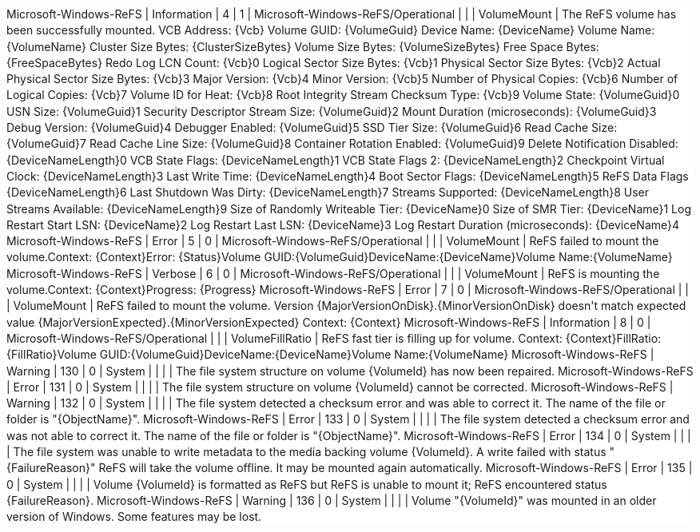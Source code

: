 Microsoft-Windows-ReFS  |  Information  |  4         |  1        |  Microsoft-Windows-ReFS/Operational  |                   |           |  VolumeMount      |  The ReFS volume has been successfully mounted.                         VCB Address: {Vcb}                         Volume GUID: {VolumeGuid}                         Device Name: {DeviceName}                         Volume Name: {VolumeName}                         Cluster Size Bytes: {ClusterSizeBytes}                         Volume Size Bytes: {VolumeSizeBytes}                         Free Space Bytes: {FreeSpaceBytes}                         Redo Log LCN Count: {Vcb}0                         Logical Sector Size Bytes: {Vcb}1                         Physical Sector Size Bytes: {Vcb}2                         Actual Physical Sector Size Bytes: {Vcb}3                         Major Version: {Vcb}4                         Minor Version: {Vcb}5                         Number of Physical Copies: {Vcb}6                         Number of Logical Copies: {Vcb}7                         Volume ID for Heat: {Vcb}8                         Root Integrity Stream Checksum Type: {Vcb}9                         Volume State: {VolumeGuid}0                         USN Size: {VolumeGuid}1                         Security Descriptor Stream Size: {VolumeGuid}2                         Mount Duration (microseconds): {VolumeGuid}3                         Debug Version: {VolumeGuid}4                         Debugger Enabled: {VolumeGuid}5                         SSD Tier Size: {VolumeGuid}6                         Read Cache Size: {VolumeGuid}7                         Read Cache Line Size: {VolumeGuid}8                         Container Rotation Enabled: {VolumeGuid}9                         Delete Notification Disabled: {DeviceNameLength}0                         VCB State Flags: {DeviceNameLength}1                         VCB State Flags 2: {DeviceNameLength}2                         Checkpoint Virtual Clock: {DeviceNameLength}3                         Last Write Time: {DeviceNameLength}4                         Boot Sector Flags: {DeviceNameLength}5                         ReFS Data Flags {DeviceNameLength}6                         Last Shutdown Was Dirty: {DeviceNameLength}7                         Streams Supported: {DeviceNameLength}8                         User Streams Available: {DeviceNameLength}9                         Size of Randomly Writeable Tier: {DeviceName}0                         Size of SMR Tier: {DeviceName}1                         Log Restart Start LSN: {DeviceName}2                         Log Restart Last LSN: {DeviceName}3                         Log Restart Duration (microseconds): {DeviceName}4
Microsoft-Windows-ReFS  |  Error        |  5         |  0        |  Microsoft-Windows-ReFS/Operational  |                   |           |  VolumeMount      |  ReFS failed to mount the volume.Context: {Context}Error: {Status}Volume GUID:{VolumeGuid}DeviceName:{DeviceName}Volume Name:{VolumeName}
Microsoft-Windows-ReFS  |  Verbose      |  6         |  0        |  Microsoft-Windows-ReFS/Operational  |                   |           |  VolumeMount      |  ReFS is mounting the volume.Context: {Context}Progress: {Progress}
Microsoft-Windows-ReFS  |  Error        |  7         |  0        |  Microsoft-Windows-ReFS/Operational  |                   |           |  VolumeMount      |  ReFS failed to mount the volume. Version {MajorVersionOnDisk}.{MinorVersionOnDisk} doesn't match expected value {MajorVersionExpected}.{MinorVersionExpected} Context: {Context}
Microsoft-Windows-ReFS  |  Information  |  8         |  0        |  Microsoft-Windows-ReFS/Operational  |                   |           |  VolumeFillRatio  |  ReFS fast tier is filling up for volume. Context: {Context}FillRatio: {FillRatio}Volume GUID:{VolumeGuid}DeviceName:{DeviceName}Volume Name:{VolumeName}
Microsoft-Windows-ReFS  |  Warning      |  130       |  0        |  System                              |                   |           |                   |  The file system structure on volume {VolumeId} has now been repaired.
Microsoft-Windows-ReFS  |  Error        |  131       |  0        |  System                              |                   |           |                   |  The file system structure on volume {VolumeId} cannot be corrected.
Microsoft-Windows-ReFS  |  Warning      |  132       |  0        |  System                              |                   |           |                   |  The file system detected a checksum error and was able to correct it. The name of the file or folder is "{ObjectName}".
Microsoft-Windows-ReFS  |  Error        |  133       |  0        |  System                              |                   |           |                   |  The file system detected a checksum error and was not able to correct it. The name of the file or folder is "{ObjectName}".
Microsoft-Windows-ReFS  |  Error        |  134       |  0        |  System                              |                   |           |                   |  The file system was unable to write metadata to the media backing volume {VolumeId}. A write failed with status "{FailureReason}" ReFS will take the volume offline. It may be mounted again automatically.
Microsoft-Windows-ReFS  |  Error        |  135       |  0        |  System                              |                   |           |                   |  Volume {VolumeId} is formatted as ReFS but ReFS is unable to mount it; ReFS encountered status {FailureReason}.
Microsoft-Windows-ReFS  |  Warning      |  136       |  0        |  System                              |                   |           |                   |  Volume "{VolumeId}" was mounted in an older version of Windows. Some features may be lost.